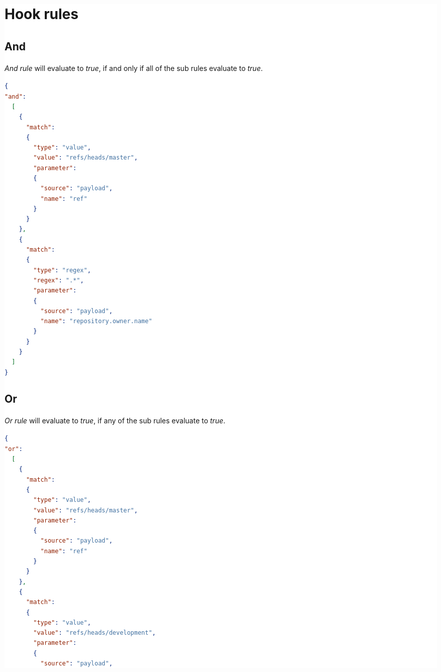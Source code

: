# Hook rules

## And
*And rule* will evaluate to _true_, if and only if all of the sub rules evaluate to _true_.
```json
{
"and":
  [
    {
      "match":
      {
        "type": "value",
        "value": "refs/heads/master",
        "parameter":
        {
          "source": "payload",
          "name": "ref"
        }
      }
    },
    {
      "match":
      {
        "type": "regex",
        "regex": ".*",
        "parameter":
        {
          "source": "payload",
          "name": "repository.owner.name"
        }
      }
    }
  ]
}
```
## Or
*Or rule* will evaluate to _true_, if any of the sub rules evaluate to _true_.
```json
{
"or":
  [
    {
      "match":
      {
        "type": "value",
        "value": "refs/heads/master",
        "parameter":
        {
          "source": "payload",
          "name": "ref"
        }
      }
    },
    {
      "match":
      {
        "type": "value",
        "value": "refs/heads/development",
        "parameter":
        {
          "source": "payload",
```